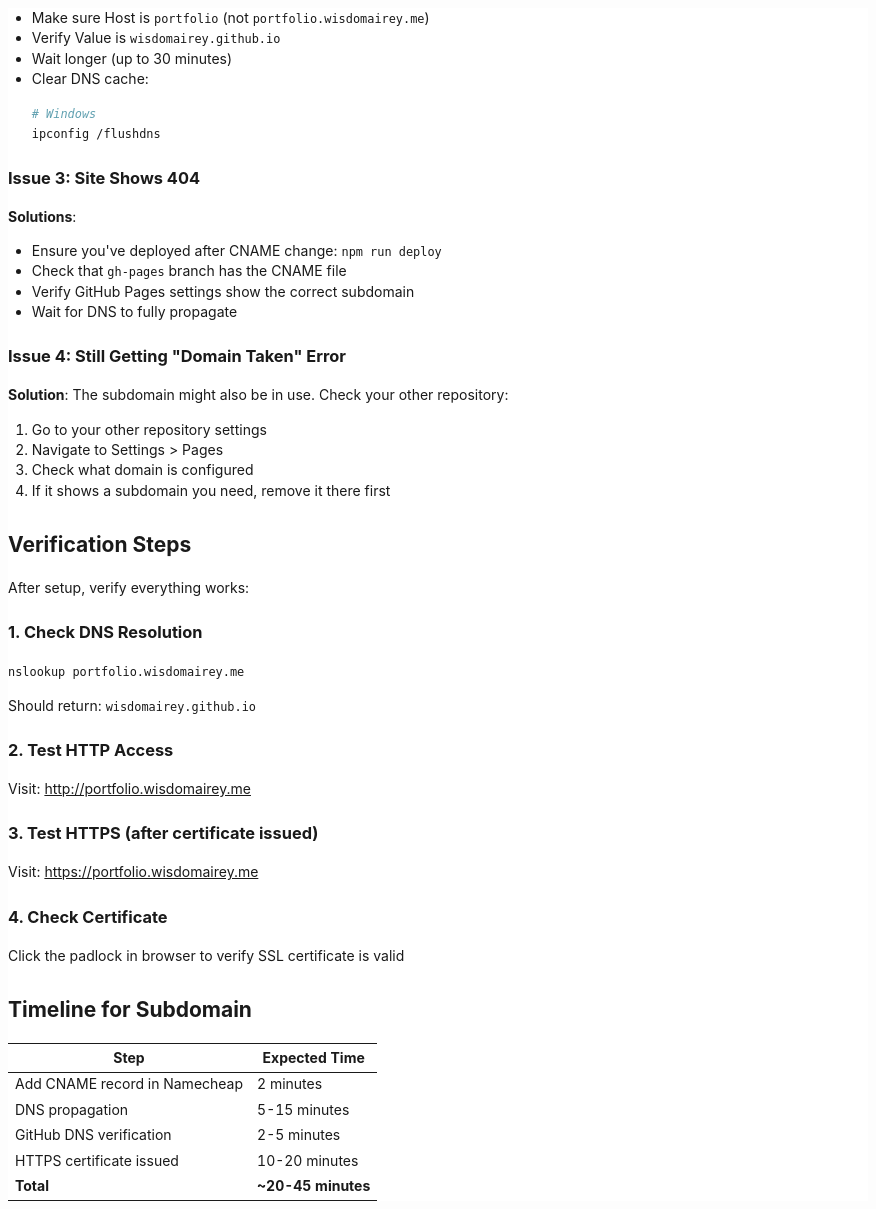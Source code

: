 - Make sure Host is `portfolio` (not `portfolio.wisdomairey.me`)
- Verify Value is `wisdomairey.github.io`
- Wait longer (up to 30 minutes)
- Clear DNS cache:
  ```bash
  # Windows
  ipconfig /flushdns
  ```

### Issue 3: Site Shows 404

**Solutions**:

- Ensure you've deployed after CNAME change: `npm run deploy`
- Check that `gh-pages` branch has the CNAME file
- Verify GitHub Pages settings show the correct subdomain
- Wait for DNS to fully propagate

### Issue 4: Still Getting "Domain Taken" Error

**Solution**: The subdomain might also be in use. Check your other repository:

1. Go to your other repository settings
2. Navigate to Settings > Pages
3. Check what domain is configured
4. If it shows a subdomain you need, remove it there first

## Verification Steps

After setup, verify everything works:

### 1. Check DNS Resolution

```bash
nslookup portfolio.wisdomairey.me
```

Should return: `wisdomairey.github.io`

### 2. Test HTTP Access

Visit: http://portfolio.wisdomairey.me

### 3. Test HTTPS (after certificate issued)

Visit: https://portfolio.wisdomairey.me

### 4. Check Certificate

Click the padlock in browser to verify SSL certificate is valid

## Timeline for Subdomain

| Step                          | Expected Time      |
| ----------------------------- | ------------------ |
| Add CNAME record in Namecheap | 2 minutes          |
| DNS propagation               | 5-15 minutes       |
| GitHub DNS verification       | 2-5 minutes        |
| HTTPS certificate issued      | 10-20 minutes      |
| **Total**                     | **~20-45 minutes** |
